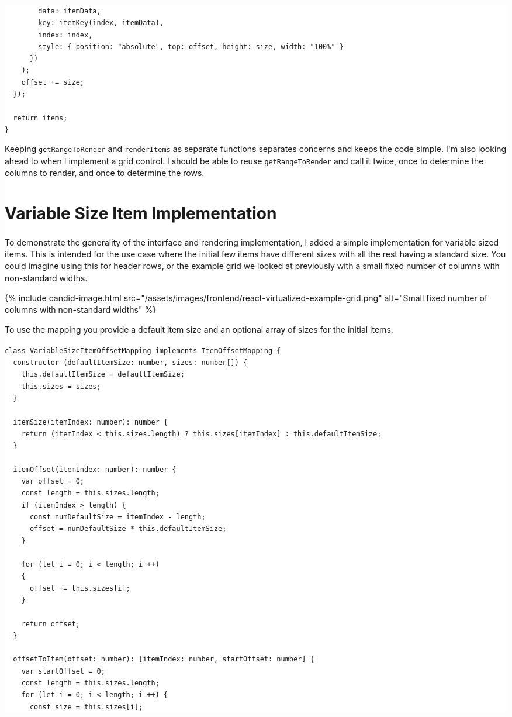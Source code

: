 ```
        data: itemData,
        key: itemKey(index, itemData),
        index: index,
        style: { position: "absolute", top: offset, height: size, width: "100%" }
      })
    );
    offset += size;
  });

  return items;
}
```

Keeping `getRangeToRender` and `renderItems` as separate functions separates concerns and keeps the code simple. I'm also looking ahead to when I implement a grid control. I should be able to reuse `getRangeToRender` and call it twice, once to determine the columns to render, and once to determine the rows. 

# Variable Size Item Implementation

To demonstrate the generality of the interface and rendering implementation, I added a simple implementation for variable sized items. This is intended for the use case where the initial few items have different sizes with all the rest having a standard size. You could imagine using this for header rows, or the example grid we looked at previously with a small fixed number of columns with non-standard widths. 

{% include candid-image.html src="/assets/images/frontend/react-virtualized-example-grid.png" alt="Small fixed number of columns with non-standard widths" %}

To use the mapping you provide a default item size and an optional array of sizes for the initial items. 

```
class VariableSizeItemOffsetMapping implements ItemOffsetMapping {
  constructor (defaultItemSize: number, sizes: number[]) {
    this.defaultItemSize = defaultItemSize;
    this.sizes = sizes;
  }

  itemSize(itemIndex: number): number {
    return (itemIndex < this.sizes.length) ? this.sizes[itemIndex] : this.defaultItemSize;
  }

  itemOffset(itemIndex: number): number {
    var offset = 0;
    const length = this.sizes.length;
    if (itemIndex > length) {
      const numDefaultSize = itemIndex - length;
      offset = numDefaultSize * this.defaultItemSize;
    }
    
    for (let i = 0; i < length; i ++)
    {
      offset += this.sizes[i];
    }

    return offset;
  }

  offsetToItem(offset: number): [itemIndex: number, startOffset: number] {
    var startOffset = 0;
    const length = this.sizes.length;
    for (let i = 0; i < length; i ++) {
      const size = this.sizes[i];
```